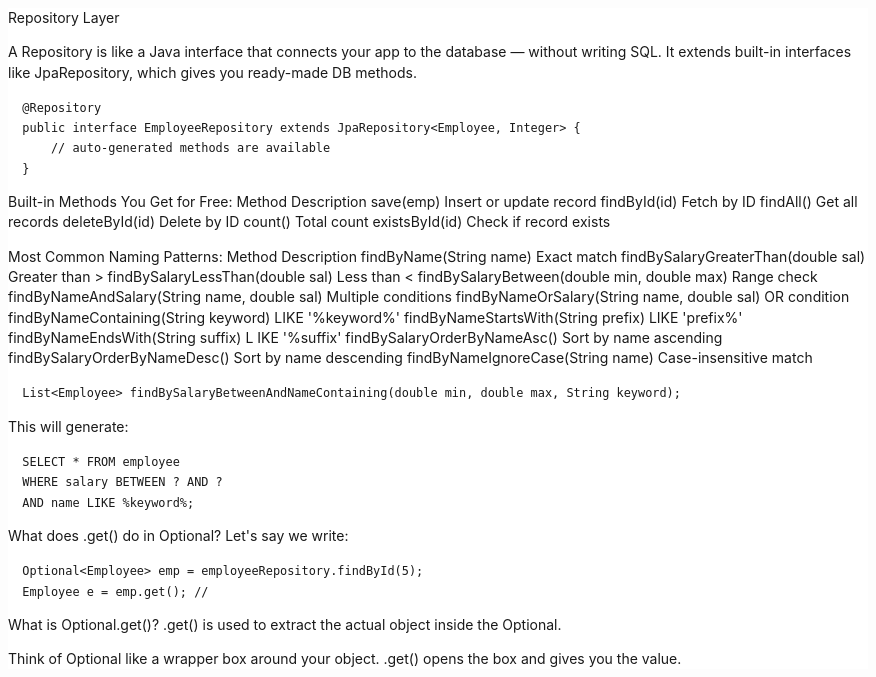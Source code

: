 

Repository Layer 

A Repository is like a Java interface that connects your app to the database — without writing SQL.
It extends built-in interfaces like JpaRepository, which gives you ready-made DB methods.


      @Repository
      public interface EmployeeRepository extends JpaRepository<Employee, Integer> {
          // auto-generated methods are available
      }

Built-in Methods You Get for Free:
Method	                  Description
save(emp)	            Insert or update record
  findById(id)        	Fetch by ID
findAll()	            Get all records
deleteById(id)	        Delete by ID
count()	              Total count
existsById(id)	      Check if record exists


Most Common Naming Patterns:
Method	                                          Description
findByName(String name)	                              Exact match
findBySalaryGreaterThan(double sal)	                  Greater than >
findBySalaryLessThan(double sal)	                       Less than <
findBySalaryBetween(double min, double max)	            Range check
findByNameAndSalary(String name, double sal)	          Multiple conditions
findByNameOrSalary(String name, double sal)	            OR condition
findByNameContaining(String keyword)	                  LIKE '%keyword%'
findByNameStartsWith(String prefix)	                  LIKE 'prefix%'
findByNameEndsWith(String suffix)	            L IKE '%suffix'
findBySalaryOrderByNameAsc()	                Sort by name ascending
findBySalaryOrderByNameDesc()	                Sort by name descending
findByNameIgnoreCase(String name)	                Case-insensitive match



      List<Employee> findBySalaryBetweenAndNameContaining(double min, double max, String keyword);
This will generate:

      SELECT * FROM employee 
      WHERE salary BETWEEN ? AND ? 
      AND name LIKE %keyword%;


What does .get() do in Optional?
Let's say we write:


      Optional<Employee> emp = employeeRepository.findById(5);
      Employee e = emp.get(); // 

What is Optional.get()?
.get() is used to extract the actual object inside the Optional.

Think of Optional like a wrapper box around your object.
.get() opens the box and gives you the value.
